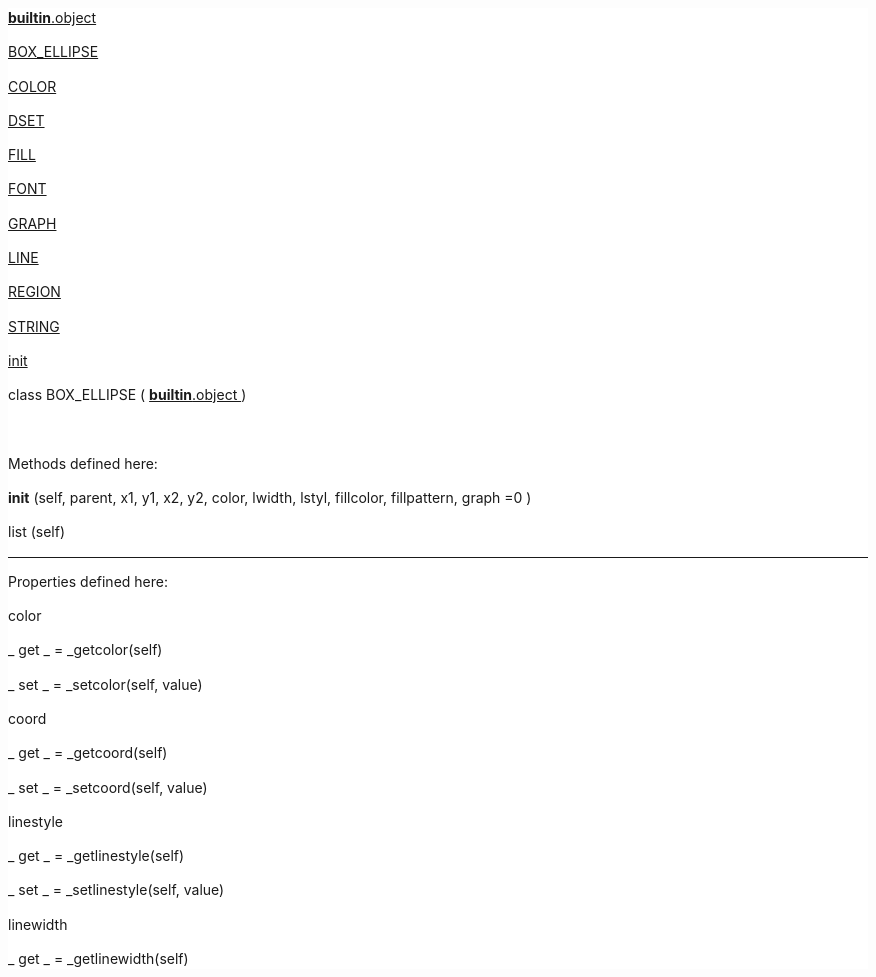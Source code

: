 [ __builtin__.object ](/__builtin__.html)

    

[ BOX_ELLIPSE ](/xmgrace.xmgrace.html)

[ COLOR ](/xmgrace.xmgrace.html)

[ DSET ](/xmgrace.xmgrace.html)

[ FILL ](/xmgrace.xmgrace.html)

[ FONT ](/xmgrace.xmgrace.html)

[ GRAPH ](/xmgrace.xmgrace.html)

[ LINE ](/xmgrace.xmgrace.html)

[ REGION ](/xmgrace.xmgrace.html)

[ STRING ](/xmgrace.xmgrace.html)

[ init ](/xmgrace.xmgrace.html)

  
class  BOX_ELLIPSE  ( [ __builtin__.object ](/__builtin__.html) )

` `

Methods defined here:  

 __init__  (self, parent, x1, y1, x2, y2, color, lwidth, lstyl, fillcolor, fillpattern, graph  =0  ) 

 list  (self) 

* * *

Properties defined here:  

 color 
    

 _ get _  = _getcolor(self) 
    

 _ set _  = _setcolor(self, value) 

 coord 
    

 _ get _  = _getcoord(self) 
    

 _ set _  = _setcoord(self, value) 

 linestyle 
    

 _ get _  = _getlinestyle(self) 
    

 _ set _  = _setlinestyle(self, value) 

 linewidth 
    

 _ get _  = _getlinewidth(self) 
    
